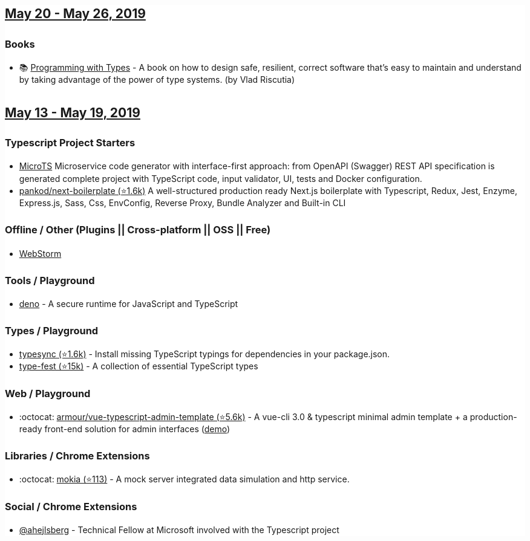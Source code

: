 ## [May 20 - May 26, 2019](/content/2019/20/README.md)

### Books

*   :books: [Programming with Types](https://www.manning.com/books/programming-with-types) - A book on how to design safe, resilient, correct software that’s easy to maintain and understand by taking advantage of the power of type systems. (by Vlad Riscutia)

## [May 13 - May 19, 2019](/content/2019/19/README.md)

### Typescript Project Starters

*   [MicroTS](https://www.npmjs.com/package/microts) Microservice code generator with interface-first approach: from OpenAPI (Swagger) REST API specification is generated complete project with TypeScript code, input validator, UI, tests and Docker configuration.
*   [pankod/next-boilerplate (⭐1.6k)](https://github.com/pankod/next-boilerplate) A well-structured production ready Next.js boilerplate with Typescript, Redux, Jest, Enzyme, Express.js, Sass, Css, EnvConfig, Reverse Proxy, Bundle Analyzer and Built-in CLI

### Offline / Other (Plugins || Cross-platform || OSS || Free)

*   [WebStorm](https://www.jetbrains.com/webstorm/download/)

### Tools / Playground

*   [deno](https://deno.land/) - A secure runtime for JavaScript and TypeScript

### Types / Playground

*   [typesync (⭐1.6k)](https://github.com/jeffijoe/typesync) - Install missing TypeScript typings for dependencies in your package.json.
*   [type-fest (⭐15k)](https://github.com/sindresorhus/type-fest) - A collection of essential TypeScript types

### Web / Playground

*   :octocat: [armour/vue-typescript-admin-template (⭐5.6k)](https://github.com/Armour/vue-typescript-admin-template) - A vue-cli 3.0 & typescript minimal admin template + a production-ready front-end solution for admin interfaces ([demo](https://armour.github.io/vue-typescript-admin-template/#/dashboard))

### Libraries / Chrome Extensions

*   :octocat: [mokia (⭐113)](https://github.com/varHarrie/mokia) - A mock server integrated data simulation and http service.

### Social / Chrome Extensions

*   [@ahejlsberg](https://twitter.com/ahejlsberg) - Technical Fellow at Microsoft involved with the Typescript project
